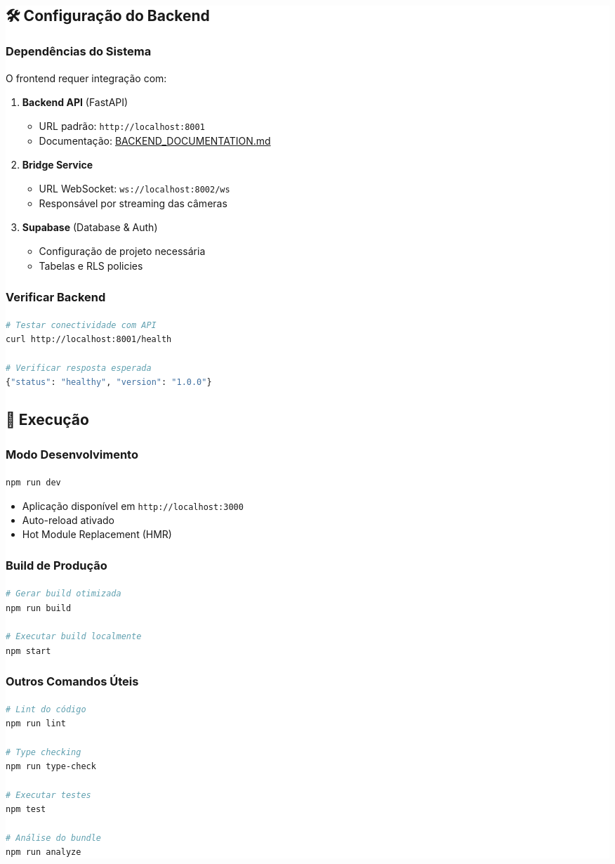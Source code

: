 ## 🛠️ Configuração do Backend

### Dependências do Sistema
O frontend requer integração com:

1. **Backend API** (FastAPI)
   - URL padrão: `http://localhost:8001`
   - Documentação: [BACKEND_DOCUMENTATION.md](../../../docs/BACKEND_DOCUMENTATION.md)

2. **Bridge Service**
   - URL WebSocket: `ws://localhost:8002/ws`
   - Responsável por streaming das câmeras

3. **Supabase** (Database & Auth)
   - Configuração de projeto necessária
   - Tabelas e RLS policies

### Verificar Backend
```bash
# Testar conectividade com API
curl http://localhost:8001/health

# Verificar resposta esperada
{"status": "healthy", "version": "1.0.0"}
```

## 🚀 Execução

### Modo Desenvolvimento
```bash
npm run dev
```
- Aplicação disponível em `http://localhost:3000`
- Auto-reload ativado
- Hot Module Replacement (HMR)

### Build de Produção
```bash
# Gerar build otimizada
npm run build

# Executar build localmente
npm start
```

### Outros Comandos Úteis
```bash
# Lint do código
npm run lint

# Type checking
npm run type-check

# Executar testes
npm test

# Análise do bundle
npm run analyze
```
